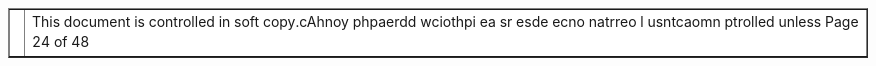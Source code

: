
<table border="1" ><tr>
<td colspan="1" rowspan="1"></td>
<td colspan="1" rowspan="1">This document is controlled in soft copy.cAhnoy phpaerdd wciothpi ea sr esde ecno natrreo l usntcaomn ptrolled unless Page 24 of 48</td>
</tr></table>

